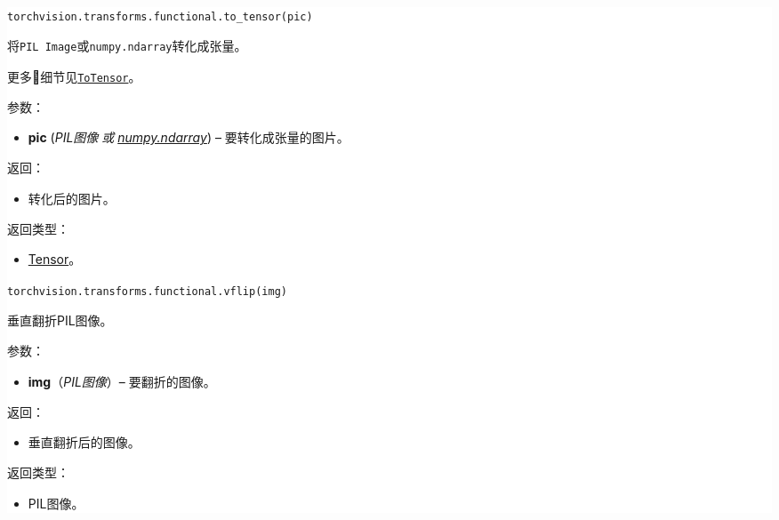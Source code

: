 ```py
torchvision.transforms.functional.to_tensor(pic)
```

将`PIL Image`或`numpy.ndarray`转化成张量。

更多细节见[`ToTensor`](https://pytorch.org/docs/stable/torchvision/transforms.html#torchvision.transforms.ToPILImage)。

 参数：
 *   **pic** (_PIL图像_ _或_ [_numpy.ndarray_](https://docs.scipy.org/doc/numpy/reference/generated/numpy.ndarray.html#numpy.ndarray "(in NumPy v1.15)")) – 要转化成张量的图片。
 
 返回：
 
 *   转化后的图片。
 
 返回类型：
 
 *   [Tensor](../tensors.html#torch.Tensor "torch.Tensor")。

```py
torchvision.transforms.functional.vflip(img)
```

垂直翻折PIL图像。

参数：

*   **img**（_PIL图像_）– 要翻折的图像。

返回：

*   垂直翻折后的图像。

返回类型：

*   PIL图像。